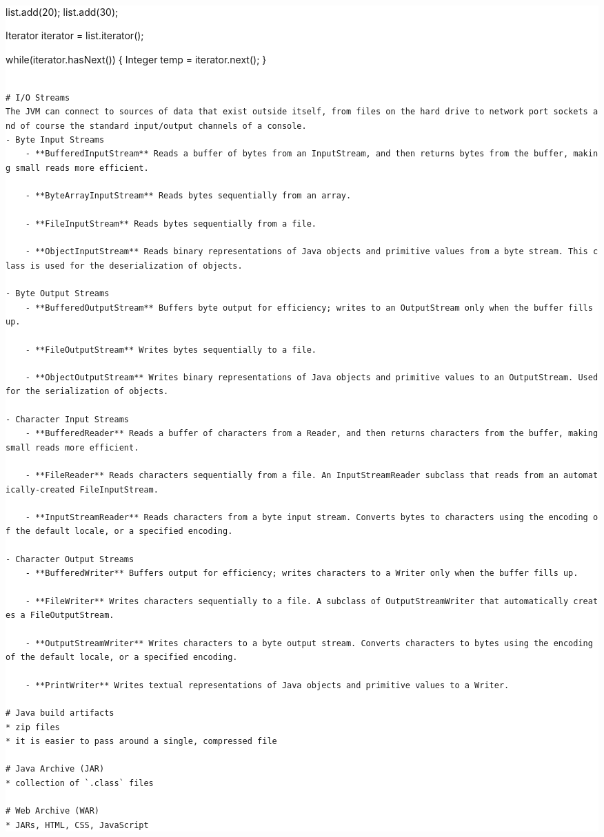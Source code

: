 list.add(20);
list.add(30);

Iterator<Integer> iterator = list.iterator();

while(iterator.hasNext()) {
  Integer temp = iterator.next();
}
```

# I/O Streams
The JVM can connect to sources of data that exist outside itself, from files on the hard drive to network port sockets and of course the standard input/output channels of a console.
- Byte Input Streams
    - **BufferedInputStream** Reads a buffer of bytes from an InputStream, and then returns bytes from the buffer, making small reads more efficient.

    - **ByteArrayInputStream** Reads bytes sequentially from an array.

    - **FileInputStream** Reads bytes sequentially from a file.

    - **ObjectInputStream** Reads binary representations of Java objects and primitive values from a byte stream. This class is used for the deserialization of objects.

- Byte Output Streams
    - **BufferedOutputStream** Buffers byte output for efficiency; writes to an OutputStream only when the buffer fills up.

    - **FileOutputStream** Writes bytes sequentially to a file.

    - **ObjectOutputStream** Writes binary representations of Java objects and primitive values to an OutputStream. Used for the serialization of objects.

- Character Input Streams
    - **BufferedReader** Reads a buffer of characters from a Reader, and then returns characters from the buffer, making small reads more efficient.

    - **FileReader** Reads characters sequentially from a file. An InputStreamReader subclass that reads from an automatically-created FileInputStream.

    - **InputStreamReader** Reads characters from a byte input stream. Converts bytes to characters using the encoding of the default locale, or a specified encoding.

- Character Output Streams
    - **BufferedWriter** Buffers output for efficiency; writes characters to a Writer only when the buffer fills up.

    - **FileWriter** Writes characters sequentially to a file. A subclass of OutputStreamWriter that automatically creates a FileOutputStream.

    - **OutputStreamWriter** Writes characters to a byte output stream. Converts characters to bytes using the encoding of the default locale, or a specified encoding.

    - **PrintWriter** Writes textual representations of Java objects and primitive values to a Writer.

# Java build artifacts
* zip files
* it is easier to pass around a single, compressed file

# Java Archive (JAR)
* collection of `.class` files

# Web Archive (WAR)
* JARs, HTML, CSS, JavaScript
```
